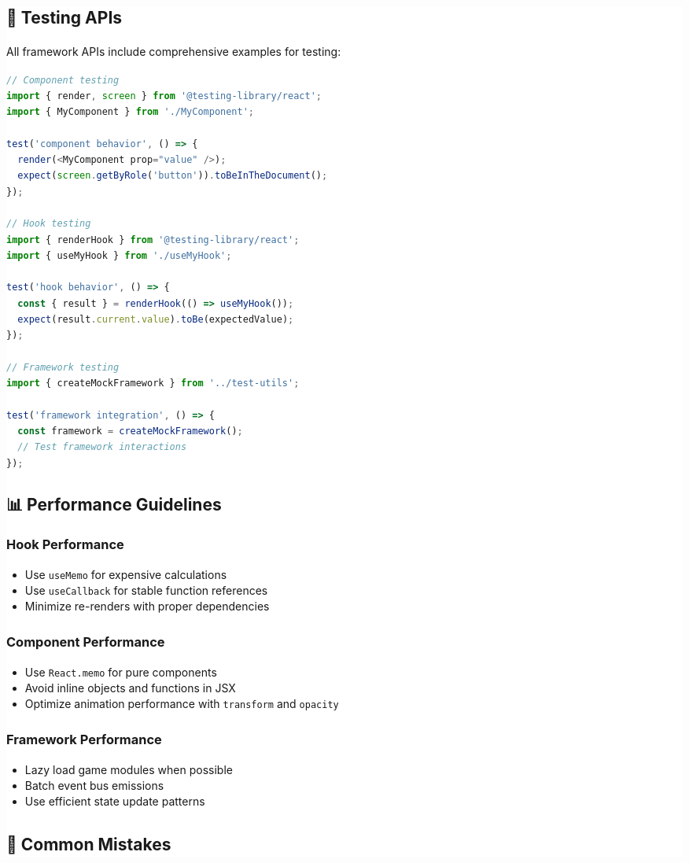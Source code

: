 ## 🧪 Testing APIs

All framework APIs include comprehensive examples for testing:

```typescript
// Component testing
import { render, screen } from '@testing-library/react';
import { MyComponent } from './MyComponent';

test('component behavior', () => {
  render(<MyComponent prop="value" />);
  expect(screen.getByRole('button')).toBeInTheDocument();
});

// Hook testing  
import { renderHook } from '@testing-library/react';
import { useMyHook } from './useMyHook';

test('hook behavior', () => {
  const { result } = renderHook(() => useMyHook());
  expect(result.current.value).toBe(expectedValue);
});

// Framework testing
import { createMockFramework } from '../test-utils';

test('framework integration', () => {
  const framework = createMockFramework();
  // Test framework interactions
});
```

## 📊 Performance Guidelines

### Hook Performance
- Use `useMemo` for expensive calculations
- Use `useCallback` for stable function references
- Minimize re-renders with proper dependencies

### Component Performance
- Use `React.memo` for pure components
- Avoid inline objects and functions in JSX
- Optimize animation performance with `transform` and `opacity`

### Framework Performance
- Lazy load game modules when possible
- Batch event bus emissions
- Use efficient state update patterns

## 🚫 Common Mistakes
